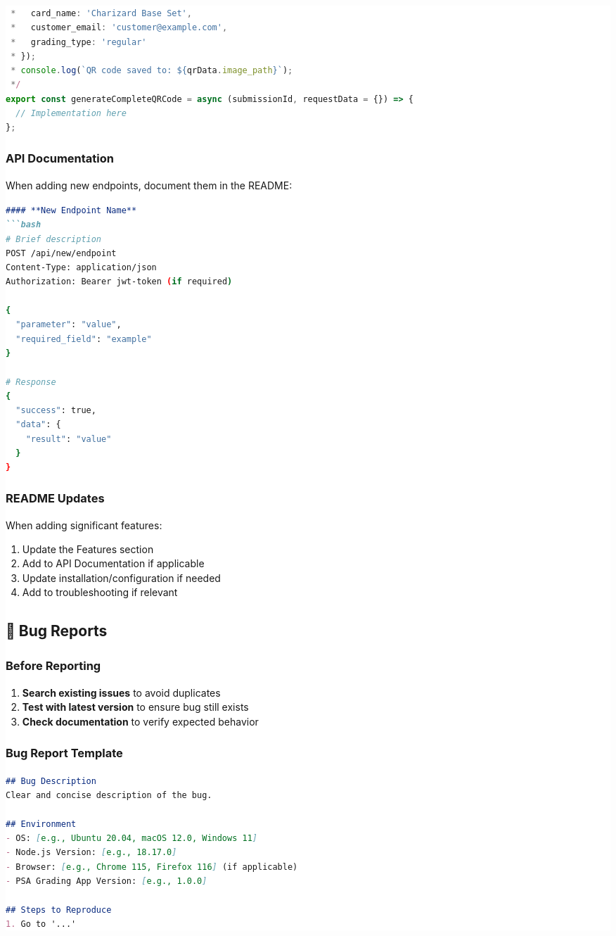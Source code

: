```javascript
 *   card_name: 'Charizard Base Set',
 *   customer_email: 'customer@example.com',
 *   grading_type: 'regular'
 * });
 * console.log(`QR code saved to: ${qrData.image_path}`);
 */
export const generateCompleteQRCode = async (submissionId, requestData = {}) => {
  // Implementation here
};
```

### **API Documentation**
When adding new endpoints, document them in the README:

```markdown
#### **New Endpoint Name**
```bash
# Brief description
POST /api/new/endpoint
Content-Type: application/json
Authorization: Bearer jwt-token (if required)

{
  "parameter": "value",
  "required_field": "example"
}

# Response
{
  "success": true,
  "data": {
    "result": "value"
  }
}
```

### **README Updates**
When adding significant features:
1. Update the Features section
2. Add to API Documentation if applicable
3. Update installation/configuration if needed
4. Add to troubleshooting if relevant

## 🐛 Bug Reports

### **Before Reporting**
1. **Search existing issues** to avoid duplicates
2. **Test with latest version** to ensure bug still exists
3. **Check documentation** to verify expected behavior

### **Bug Report Template**
```markdown
## Bug Description
Clear and concise description of the bug.

## Environment
- OS: [e.g., Ubuntu 20.04, macOS 12.0, Windows 11]
- Node.js Version: [e.g., 18.17.0]
- Browser: [e.g., Chrome 115, Firefox 116] (if applicable)
- PSA Grading App Version: [e.g., 1.0.0]

## Steps to Reproduce
1. Go to '...'
```